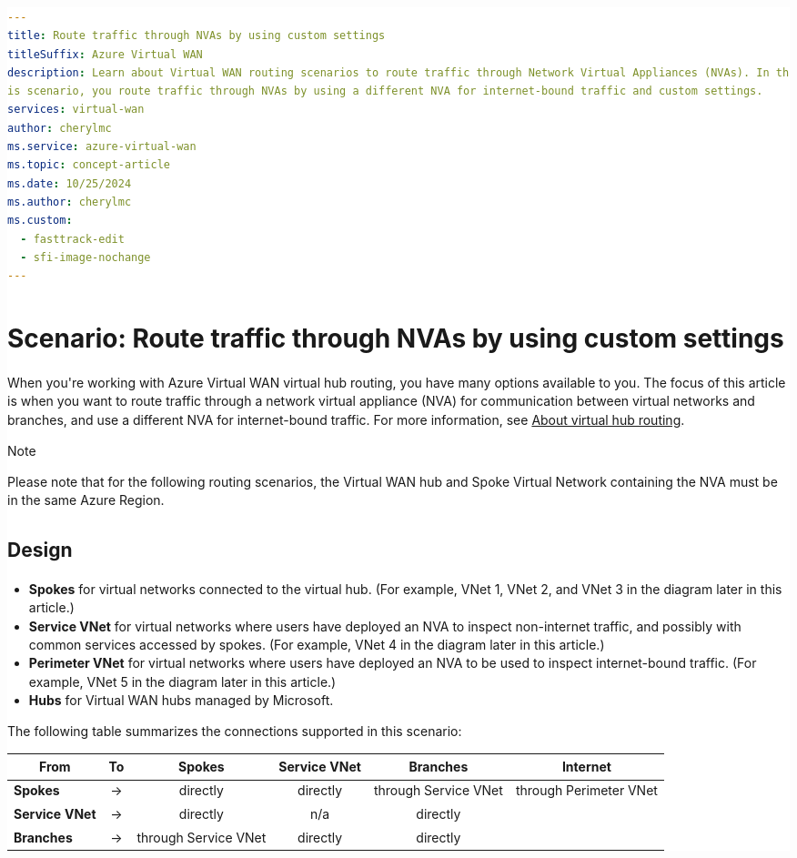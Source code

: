 ```yaml
---
title: Route traffic through NVAs by using custom settings
titleSuffix: Azure Virtual WAN
description: Learn about Virtual WAN routing scenarios to route traffic through Network Virtual Appliances (NVAs). In this scenario, you route traffic through NVAs by using a different NVA for internet-bound traffic and custom settings.
services: virtual-wan
author: cherylmc
ms.service: azure-virtual-wan
ms.topic: concept-article
ms.date: 10/25/2024
ms.author: cherylmc
ms.custom:
  - fasttrack-edit
  - sfi-image-nochange
---
```


# Scenario: Route traffic through NVAs by using custom settings

When you're working with Azure Virtual WAN virtual hub routing, you have many options available to you. The focus of this article is when you want to route traffic through a network virtual appliance (NVA) for communication between virtual networks and branches, and use a different NVA for internet-bound traffic. For more information, see [About virtual hub routing](about-virtual-hub-routing.md).

>[!Note]
> Please note that for the following routing scenarios, the Virtual WAN hub and Spoke Virtual Network containing the NVA must be in the same Azure Region.

## Design

* **Spokes** for virtual networks connected to the virtual hub. (For example, VNet 1, VNet 2, and VNet 3 in the diagram later in this article.)
* **Service VNet** for virtual networks where users have deployed an NVA to inspect non-internet traffic, and possibly with common services accessed by spokes. (For example, VNet 4 in the diagram later in this article.)
* **Perimeter VNet** for virtual networks where users have deployed an NVA to be used to inspect internet-bound traffic. (For example, VNet 5 in the diagram later in this article.)
* **Hubs** for Virtual WAN hubs managed by Microsoft.

The following table summarizes the connections supported in this scenario:

| From          | To|Spokes|Service VNet|Branches|Internet|
|---|:---:|:---:|:---:|:---:|:---:|
| **Spokes**| ->| directly |directly | through Service VNet |through Perimeter VNet |
| **Service VNet**| ->| directly |n/a| directly | |
| **Branches** | ->| through Service VNet |directly| directly |  |
